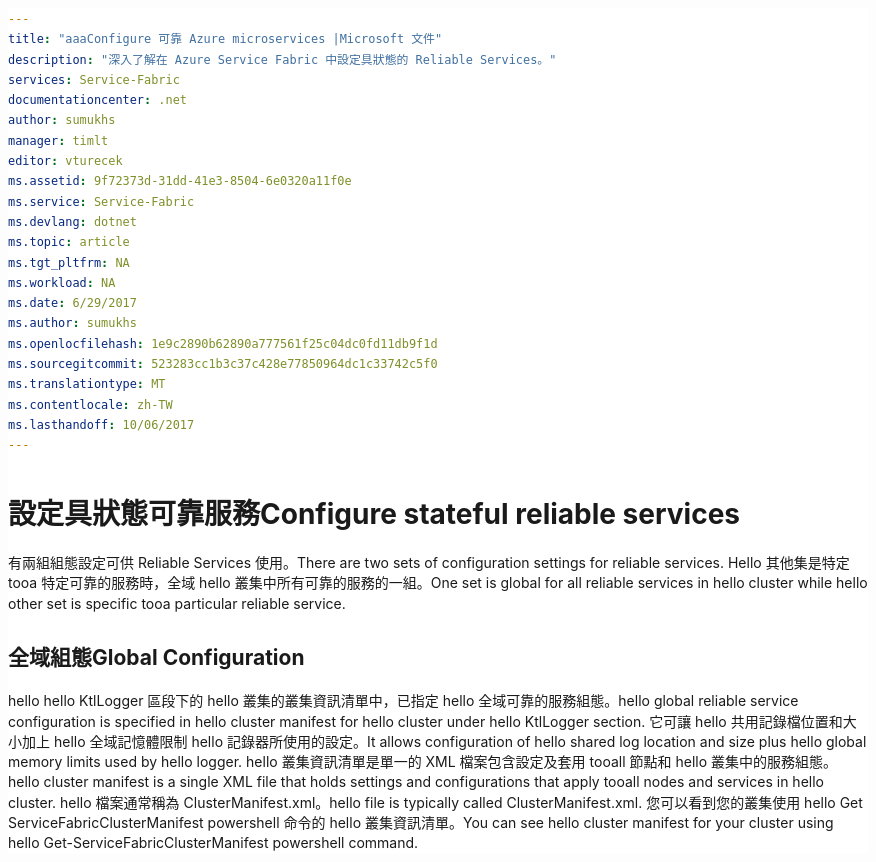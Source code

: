 ```yaml
---
title: "aaaConfigure 可靠 Azure microservices |Microsoft 文件"
description: "深入了解在 Azure Service Fabric 中設定具狀態的 Reliable Services。"
services: Service-Fabric
documentationcenter: .net
author: sumukhs
manager: timlt
editor: vturecek
ms.assetid: 9f72373d-31dd-41e3-8504-6e0320a11f0e
ms.service: Service-Fabric
ms.devlang: dotnet
ms.topic: article
ms.tgt_pltfrm: NA
ms.workload: NA
ms.date: 6/29/2017
ms.author: sumukhs
ms.openlocfilehash: 1e9c2890b62890a777561f25c04dc0fd11db9f1d
ms.sourcegitcommit: 523283cc1b3c37c428e77850964dc1c33742c5f0
ms.translationtype: MT
ms.contentlocale: zh-TW
ms.lasthandoff: 10/06/2017
---
```

# <a name="configure-stateful-reliable-services"></a><span data-ttu-id="39e06-103">設定具狀態可靠服務</span><span class="sxs-lookup"><span data-stu-id="39e06-103">Configure stateful reliable services</span></span>
<span data-ttu-id="39e06-104">有兩組組態設定可供 Reliable Services 使用。</span><span class="sxs-lookup"><span data-stu-id="39e06-104">There are two sets of configuration settings for reliable services.</span></span> <span data-ttu-id="39e06-105">Hello 其他集是特定 tooa 特定可靠的服務時，全域 hello 叢集中所有可靠的服務的一組。</span><span class="sxs-lookup"><span data-stu-id="39e06-105">One set is global for all reliable services in hello cluster while hello other set is specific tooa particular reliable service.</span></span>

## <a name="global-configuration"></a><span data-ttu-id="39e06-106">全域組態</span><span class="sxs-lookup"><span data-stu-id="39e06-106">Global Configuration</span></span>
<span data-ttu-id="39e06-107">hello hello KtlLogger 區段下的 hello 叢集的叢集資訊清單中，已指定 hello 全域可靠的服務組態。</span><span class="sxs-lookup"><span data-stu-id="39e06-107">hello global reliable service configuration is specified in hello cluster manifest for hello cluster under hello KtlLogger section.</span></span> <span data-ttu-id="39e06-108">它可讓 hello 共用記錄檔位置和大小加上 hello 全域記憶體限制 hello 記錄器所使用的設定。</span><span class="sxs-lookup"><span data-stu-id="39e06-108">It allows configuration of hello shared log location and size plus hello global memory limits used by hello logger.</span></span> <span data-ttu-id="39e06-109">hello 叢集資訊清單是單一的 XML 檔案包含設定及套用 tooall 節點和 hello 叢集中的服務組態。</span><span class="sxs-lookup"><span data-stu-id="39e06-109">hello cluster manifest is a single XML file that holds settings and configurations that apply tooall nodes and services in hello cluster.</span></span> <span data-ttu-id="39e06-110">hello 檔案通常稱為 ClusterManifest.xml。</span><span class="sxs-lookup"><span data-stu-id="39e06-110">hello file is typically called ClusterManifest.xml.</span></span> <span data-ttu-id="39e06-111">您可以看到您的叢集使用 hello Get ServiceFabricClusterManifest powershell 命令的 hello 叢集資訊清單。</span><span class="sxs-lookup"><span data-stu-id="39e06-111">You can see hello cluster manifest for your cluster using hello Get-ServiceFabricClusterManifest powershell command.</span></span>
